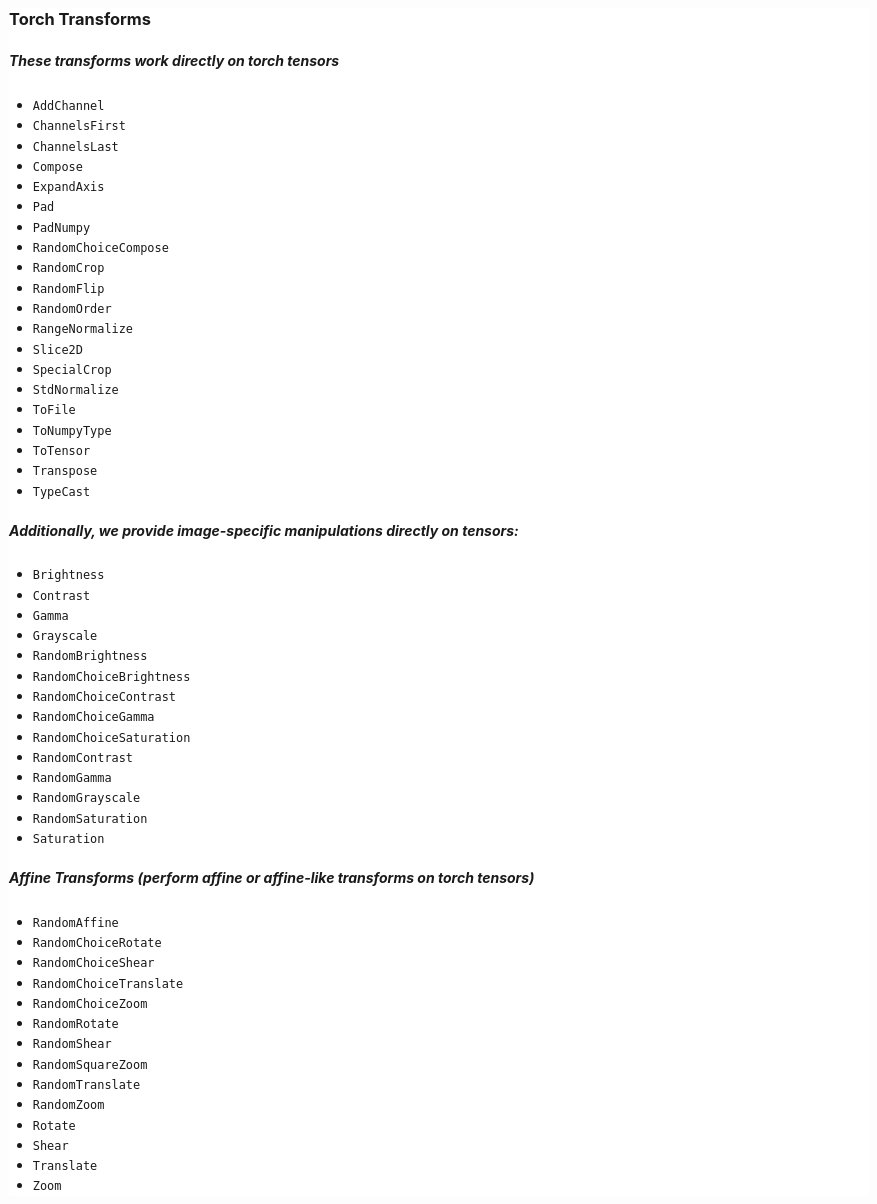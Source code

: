 ### Torch Transforms
##### These transforms work directly on torch tensors

- `AddChannel`
- `ChannelsFirst`
- `ChannelsLast`
- `Compose`
- `ExpandAxis`
- `Pad`
- `PadNumpy`
- `RandomChoiceCompose`
- `RandomCrop`
- `RandomFlip`
- `RandomOrder`
- `RangeNormalize`
- `Slice2D`
- `SpecialCrop`
- `StdNormalize`
- `ToFile`
- `ToNumpyType`
- `ToTensor`
- `Transpose`
- `TypeCast`

##### Additionally, we provide image-specific manipulations directly on tensors:

- `Brightness`
- `Contrast`
- `Gamma`
- `Grayscale`
- `RandomBrightness`
- `RandomChoiceBrightness`
- `RandomChoiceContrast`
- `RandomChoiceGamma`
- `RandomChoiceSaturation`
- `RandomContrast`
- `RandomGamma`
- `RandomGrayscale`
- `RandomSaturation`
- `Saturation`

#####  Affine Transforms (perform affine or affine-like transforms on torch tensors)

- `RandomAffine`
- `RandomChoiceRotate`
- `RandomChoiceShear`
- `RandomChoiceTranslate`
- `RandomChoiceZoom`
- `RandomRotate`
- `RandomShear`
- `RandomSquareZoom`
- `RandomTranslate`
- `RandomZoom`
- `Rotate`
- `Shear`
- `Translate`
- `Zoom`
